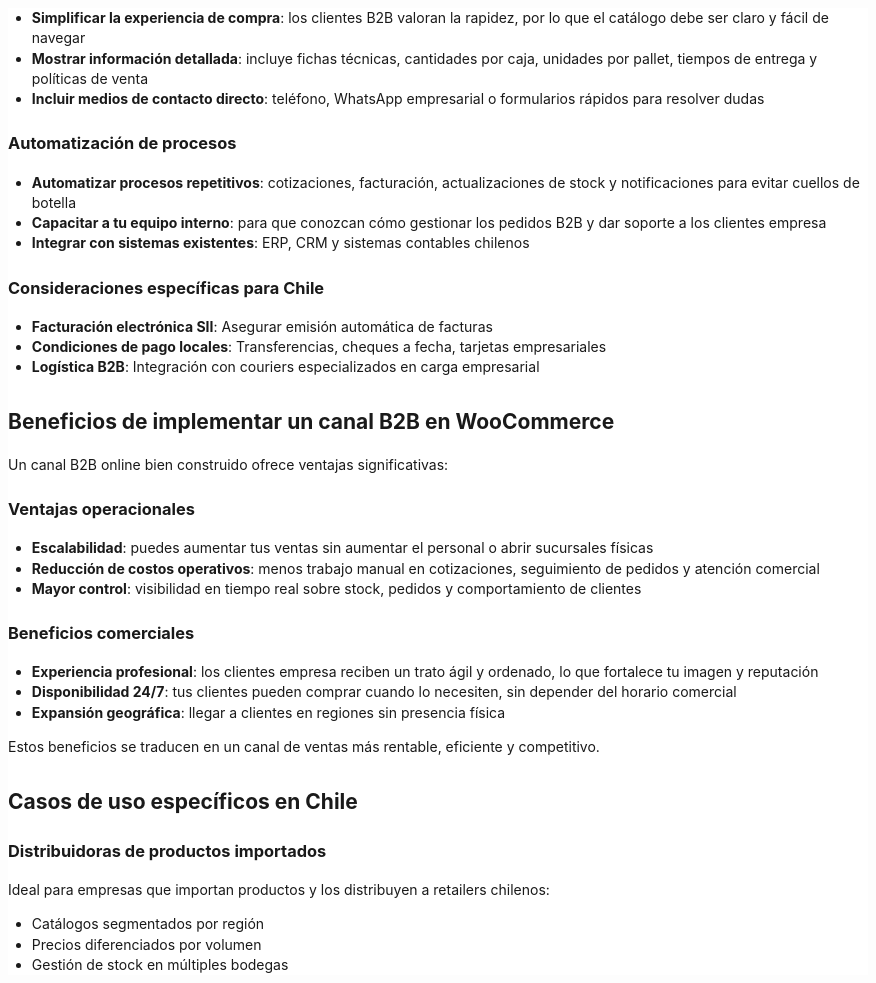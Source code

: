 * **Simplificar la experiencia de compra**: los clientes B2B valoran la rapidez, por lo que el catálogo debe ser claro y fácil de navegar
* **Mostrar información detallada**: incluye fichas técnicas, cantidades por caja, unidades por pallet, tiempos de entrega y políticas de venta
* **Incluir medios de contacto directo**: teléfono, WhatsApp empresarial o formularios rápidos para resolver dudas

### **Automatización de procesos**

* **Automatizar procesos repetitivos**: cotizaciones, facturación, actualizaciones de stock y notificaciones para evitar cuellos de botella
* **Capacitar a tu equipo interno**: para que conozcan cómo gestionar los pedidos B2B y dar soporte a los clientes empresa
* **Integrar con sistemas existentes**: ERP, CRM y sistemas contables chilenos

### **Consideraciones específicas para Chile**

* **Facturación electrónica SII**: Asegurar emisión automática de facturas
* **Condiciones de pago locales**: Transferencias, cheques a fecha, tarjetas empresariales
* **Logística B2B**: Integración con couriers especializados en carga empresarial

## **Beneficios de implementar un canal B2B en WooCommerce**

Un canal B2B online bien construido ofrece ventajas significativas:

### **Ventajas operacionales**

* **Escalabilidad**: puedes aumentar tus ventas sin aumentar el personal o abrir sucursales físicas
* **Reducción de costos operativos**: menos trabajo manual en cotizaciones, seguimiento de pedidos y atención comercial
* **Mayor control**: visibilidad en tiempo real sobre stock, pedidos y comportamiento de clientes

### **Beneficios comerciales**

* **Experiencia profesional**: los clientes empresa reciben un trato ágil y ordenado, lo que fortalece tu imagen y reputación
* **Disponibilidad 24/7**: tus clientes pueden comprar cuando lo necesiten, sin depender del horario comercial
* **Expansión geográfica**: llegar a clientes en regiones sin presencia física

Estos beneficios se traducen en un canal de ventas más rentable, eficiente y competitivo.

## **Casos de uso específicos en Chile**

### **Distribuidoras de productos importados**

Ideal para empresas que importan productos y los distribuyen a retailers chilenos:
- Catálogos segmentados por región
- Precios diferenciados por volumen
- Gestión de stock en múltiples bodegas
